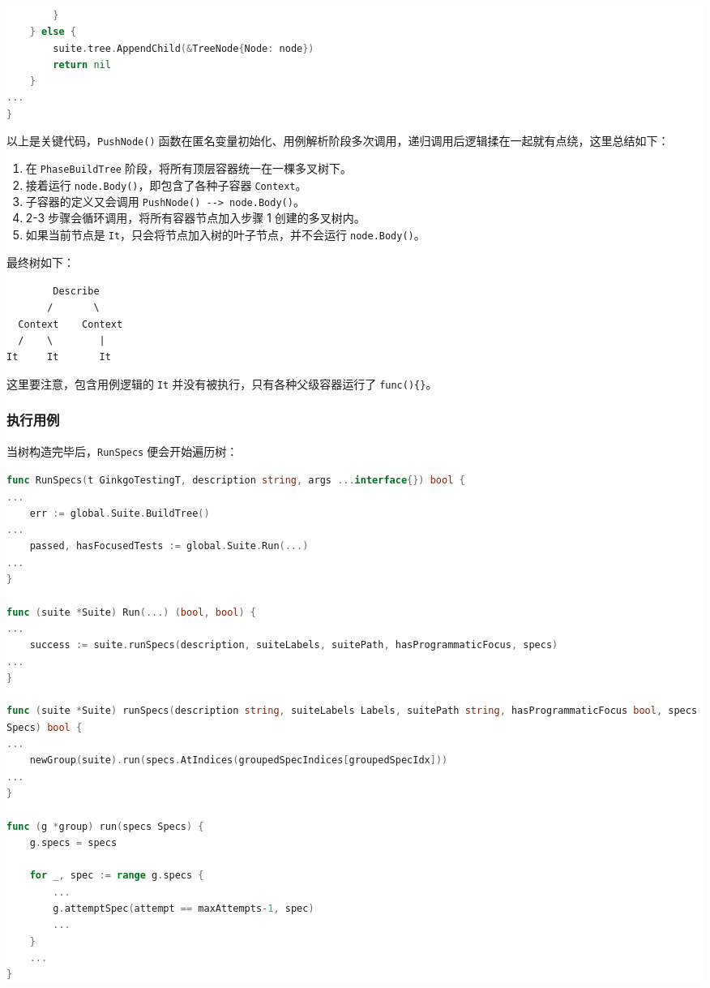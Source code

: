```go
		}
	} else {
		suite.tree.AppendChild(&TreeNode{Node: node})
		return nil
	}
...
}
```

以上是关键代码，`PushNode()` 函数在匿名变量初始化、用例解析阶段多次调用，递归调用后逻辑揉在一起就有点绕，这里总结如下：

1. 在 `PhaseBuildTree` 阶段，将所有顶层容器统一在一棵多叉树下。
2. 接着运行 `node.Body()`，即包含了各种子容器 `Context`。
3. 子容器的定义又会调用 `PushNode() --> node.Body()`。
4. 2-3 步骤会循环调用，将所有容器节点加入步骤 1 创建的多叉树内。
5. 如果当前节点是 `It`，只会将节点加入树的叶子节点，并不会运行 `node.Body()`。

最终树如下：

```
        Describe
       /       \
  Context    Context
  /    \        |
It     It       It
```

这里要注意，包含用例逻辑的 `It` 并没有被执行，只有各种父级容器运行了 `func(){}`。

### 执行用例

当树构造完毕后，`RunSpecs` 便会开始遍历树：

```go
func RunSpecs(t GinkgoTestingT, description string, args ...interface{}) bool {
...
	err := global.Suite.BuildTree()
...
	passed, hasFocusedTests := global.Suite.Run(...)
...
}

func (suite *Suite) Run(...) (bool, bool) {
...
	success := suite.runSpecs(description, suiteLabels, suitePath, hasProgrammaticFocus, specs)
...
}

func (suite *Suite) runSpecs(description string, suiteLabels Labels, suitePath string, hasProgrammaticFocus bool, specs Specs) bool {
...
	newGroup(suite).run(specs.AtIndices(groupedSpecIndices[groupedSpecIdx]))
...
}

func (g *group) run(specs Specs) {
	g.specs = specs

	for _, spec := range g.specs {
        ...
        g.attemptSpec(attempt == maxAttempts-1, spec)
        ...
    }
    ...
}

```